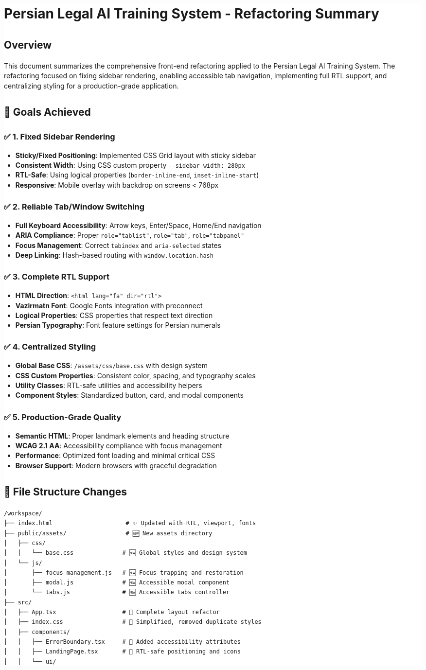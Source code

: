 
# Persian Legal AI Training System - Refactoring Summary

## Overview

This document summarizes the comprehensive front-end refactoring applied to the Persian Legal AI Training System. The refactoring focused on fixing sidebar rendering, enabling accessible tab navigation, implementing full RTL support, and centralizing styling for a production-grade application.

## 🎯 Goals Achieved

### ✅ 1. Fixed Sidebar Rendering
- **Sticky/Fixed Positioning**: Implemented CSS Grid layout with sticky sidebar
- **Consistent Width**: Using CSS custom property `--sidebar-width: 280px`
- **RTL-Safe**: Using logical properties (`border-inline-end`, `inset-inline-start`)
- **Responsive**: Mobile overlay with backdrop on screens < 768px

### ✅ 2. Reliable Tab/Window Switching
- **Full Keyboard Accessibility**: Arrow keys, Enter/Space, Home/End navigation
- **ARIA Compliance**: Proper `role="tablist"`, `role="tab"`, `role="tabpanel"`
- **Focus Management**: Correct `tabindex` and `aria-selected` states
- **Deep Linking**: Hash-based routing with `window.location.hash`

### ✅ 3. Complete RTL Support
- **HTML Direction**: `<html lang="fa" dir="rtl">`
- **Vazirmatn Font**: Google Fonts integration with preconnect
- **Logical Properties**: CSS properties that respect text direction
- **Persian Typography**: Font feature settings for Persian numerals

### ✅ 4. Centralized Styling
- **Global Base CSS**: `/assets/css/base.css` with design system
- **CSS Custom Properties**: Consistent color, spacing, and typography scales
- **Utility Classes**: RTL-safe utilities and accessibility helpers
- **Component Styles**: Standardized button, card, and modal components

### ✅ 5. Production-Grade Quality
- **Semantic HTML**: Proper landmark elements and heading structure
- **WCAG 2.1 AA**: Accessibility compliance with focus management
- **Performance**: Optimized font loading and minimal critical CSS
- **Browser Support**: Modern browsers with graceful degradation

## 📁 File Structure Changes

```
/workspace/
├── index.html                     # ✨ Updated with RTL, viewport, fonts
├── public/assets/                 # 🆕 New assets directory
│   ├── css/
│   │   └── base.css              # 🆕 Global styles and design system
│   └── js/
│       ├── focus-management.js   # 🆕 Focus trapping and restoration
│       ├── modal.js              # 🆕 Accessible modal component
│       └── tabs.js               # 🆕 Accessible tabs controller
├── src/
│   ├── App.tsx                   # 🔄 Complete layout refactor
│   ├── index.css                 # 🔄 Simplified, removed duplicate styles
│   ├── components/
│   │   ├── ErrorBoundary.tsx     # 🔄 Added accessibility attributes
│   │   ├── LandingPage.tsx       # 🔄 RTL-safe positioning and icons
│   │   └── ui/
```